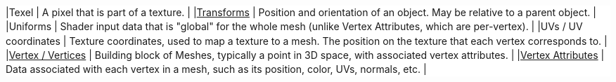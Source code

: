 |Texel                                                                 | A pixel that is part of a texture.                                                                                                    |
|[Transforms](./features/transforms.md)                                | Position and orientation of an object. May be relative to a parent object.                                                            |
|Uniforms                                                              | Shader input data that is "global" for the whole mesh (unlike Vertex Attributes, which are per-vertex).                               |
|UVs / UV coordinates                                                  | Texture coordinates, used to map a texture to a mesh. The position on the texture that each vertex corresponds to.                    |
|[Vertex / Vertices](./features/meshes.md)                             | Building block of Meshes, typically a point in 3D space, with associated vertex attributes.                                           |
|[Vertex Attributes](./features/meshes.md)                             | Data associated with each vertex in a mesh, such as its position, color, UVs, normals, etc.                                           |
